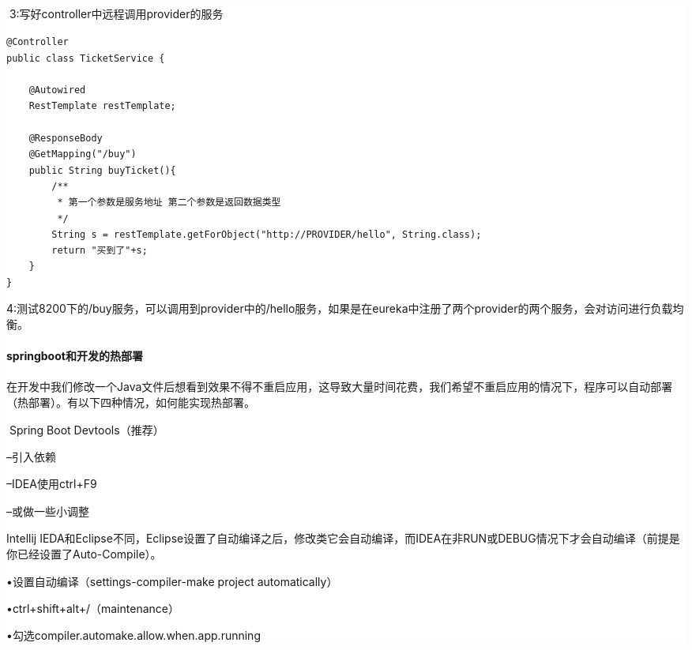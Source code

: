 ```` java
````



​	3:写好controller中远程调用provider的服务

``` 
@Controller
public class TicketService {

    @Autowired
    RestTemplate restTemplate;

    @ResponseBody
    @GetMapping("/buy")
    public String buyTicket(){
        /**
         * 第一个参数是服务地址 第二个参数是返回数据类型
         */
        String s = restTemplate.getForObject("http://PROVIDER/hello", String.class);
        return "买到了"+s;
    }
}
```

​	4:测试8200下的/buy服务，可以调用到provider中的/hello服务，如果是在eureka中注册了两个provider的两个服务，会对访问进行负载均衡。



####  springboot和开发的热部署

​	在开发中我们修改一个Java文件后想看到效果不得不重启应用，这导致大量时间花费，我们希望不重启应用的情况下，程序可以自动部署（热部署）。有以下四种情况，如何能实现热部署。

​	Spring Boot Devtools（推荐）


–引入依赖


–IDEA使用ctrl+F9

–或做一些小调整


  Intellij IEDA和Eclipse不同，Eclipse设置了自动编译之后，修改类它会自动编译，而IDEA在非RUN或DEBUG情况下才会自动编译（前提是你已经设置了Auto-Compile）。


•设置自动编译（settings-compiler-make project automatically）


•ctrl+shift+alt+/（maintenance）


•勾选compiler.automake.allow.when.app.running


